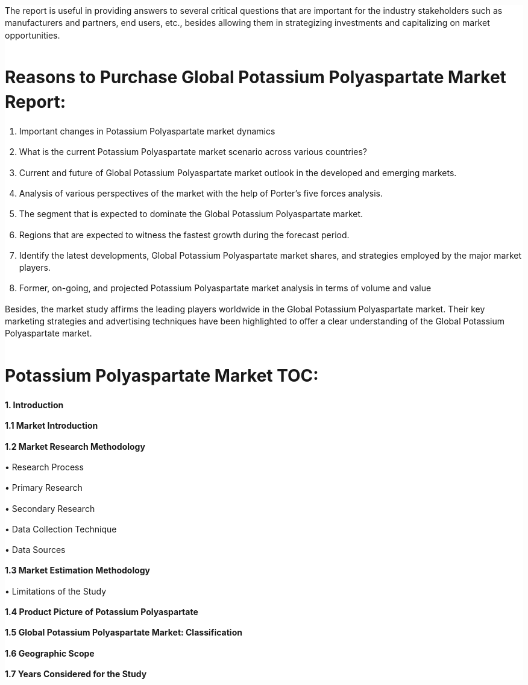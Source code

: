 The report is useful in providing answers to several critical questions that are important for the industry stakeholders such as manufacturers and partners, end users, etc., besides allowing them in strategizing investments and capitalizing on market opportunities.

# <strong>Reasons to Purchase Global Potassium Polyaspartate Market Report:</strong>

1. Important changes in Potassium Polyaspartate market dynamics

2. What is the current Potassium Polyaspartate market scenario across various countries?

3. Current and future of Global Potassium Polyaspartate market outlook in the developed and emerging markets.

4. Analysis of various perspectives of the market with the help of Porter’s five forces analysis.

5. The segment that is expected to dominate the Global Potassium Polyaspartate market.

6. Regions that are expected to witness the fastest growth during the forecast period.

7. Identify the latest developments, Global Potassium Polyaspartate market shares, and strategies employed by the major market players.

8. Former, on-going, and projected Potassium Polyaspartate market analysis in terms of volume and value

Besides, the market study affirms the leading players worldwide in the Global Potassium Polyaspartate market. Their key marketing strategies and advertising techniques have been highlighted to offer a clear understanding of the Global Potassium Polyaspartate market.

# <strong>Potassium Polyaspartate Market TOC:</strong>

<strong>1. Introduction</strong>

<strong>1.1 Market Introduction</strong>

<strong>1.2 Market Research Methodology</strong>

• Research Process

• Primary Research

• Secondary Research

• Data Collection Technique

• Data Sources

<strong>1.3 Market Estimation Methodology</strong>

• Limitations of the Study

<strong>1.4 Product Picture of Potassium Polyaspartate</strong>

<strong>1.5 Global Potassium Polyaspartate Market: Classification</strong>

<strong>1.6 Geographic Scope</strong>

<strong>1.7 Years Considered for the Study</strong>
